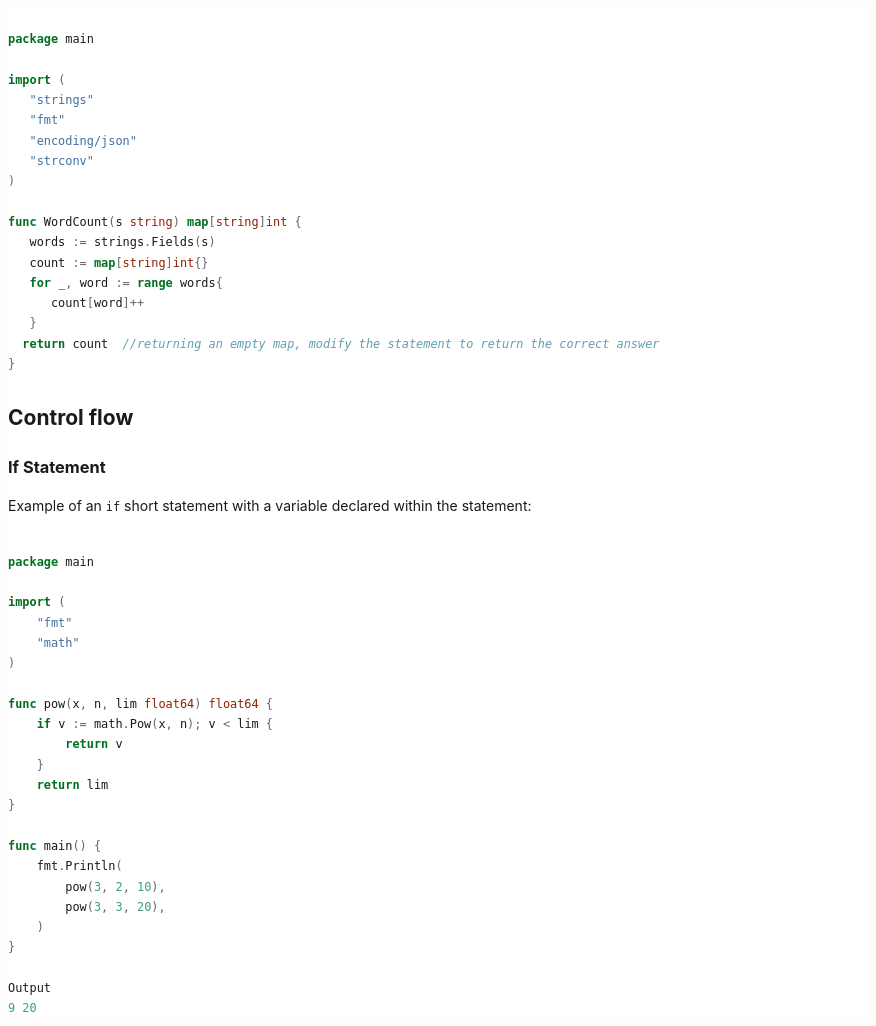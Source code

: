 

```go

package main

import (
   "strings"
   "fmt"
   "encoding/json"
   "strconv"
)

func WordCount(s string) map[string]int {
   words := strings.Fields(s)
   count := map[string]int{}
   for _, word := range words{
      count[word]++
   }
  return count  //returning an empty map, modify the statement to return the correct answer
}

```



## Control flow



### If Statement

Example of an `if` short statement with a variable declared within the statement:



```go

package main

import (
	"fmt"
	"math"
)

func pow(x, n, lim float64) float64 {
	if v := math.Pow(x, n); v < lim {
		return v
	}
	return lim
}

func main() {
	fmt.Println(
		pow(3, 2, 10),
		pow(3, 3, 20),
	)
}

Output
9 20

```
